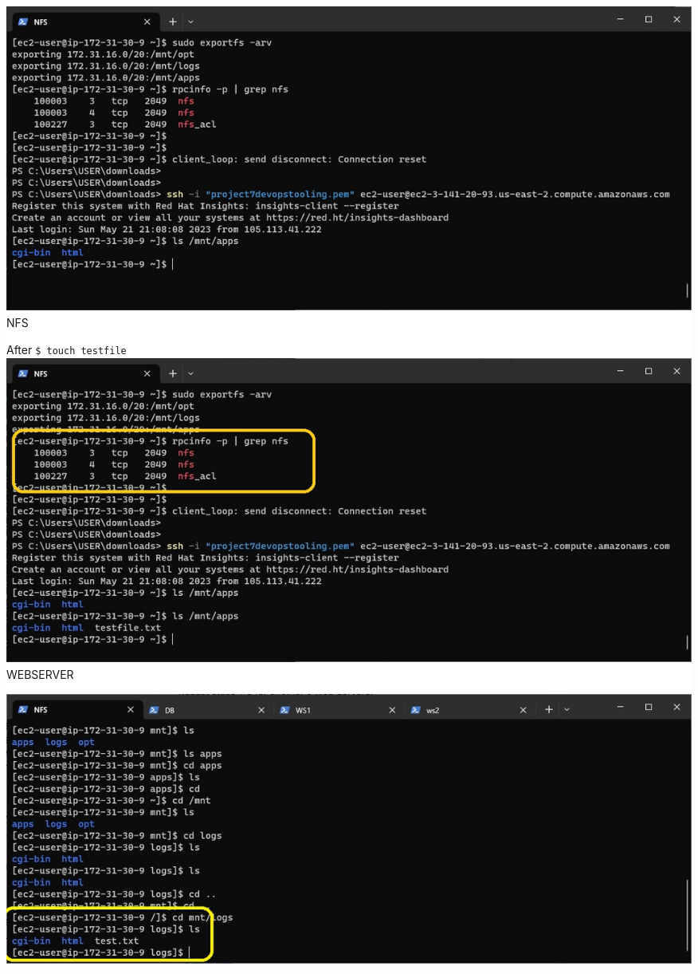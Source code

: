 ![Alt text](<images/verify same files on NFS.jpg>)
NFS

After ``` $ touch testfile ```
![Alt text](<images/testfile check.jpg>) 
WEBSERVER

![Alt text](<images/test file NFS.jpg>)